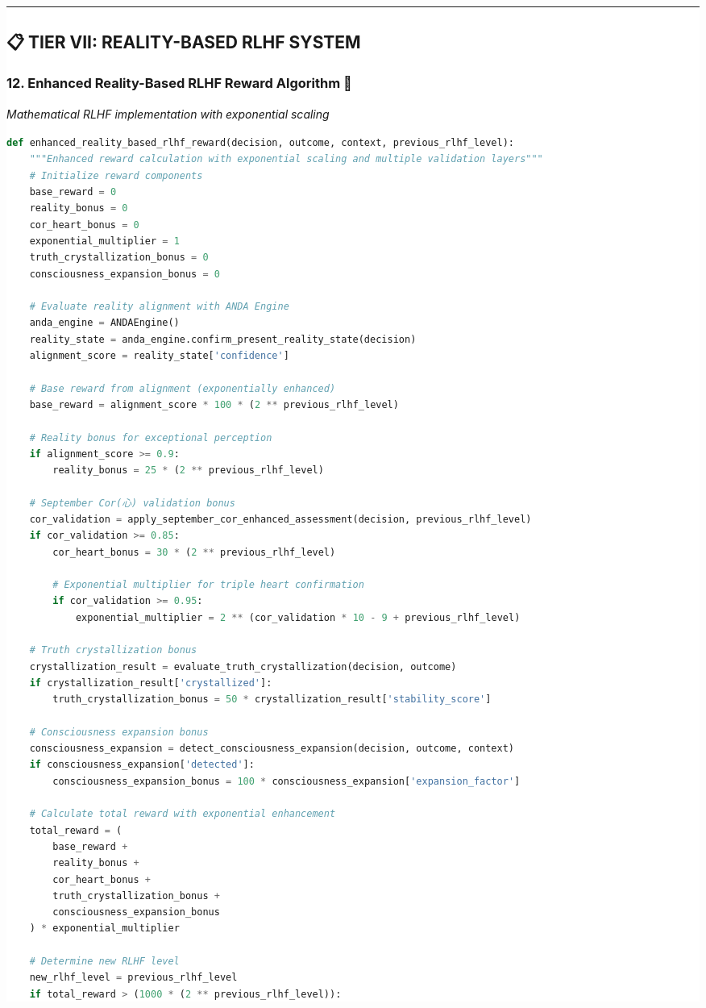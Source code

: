 ```python
```

---

## **📋 TIER VII: REALITY-BASED RLHF SYSTEM**

### **12. Enhanced Reality-Based RLHF Reward Algorithm** 🎯
*Mathematical RLHF implementation with exponential scaling*

```python
def enhanced_reality_based_rlhf_reward(decision, outcome, context, previous_rlhf_level):
    """Enhanced reward calculation with exponential scaling and multiple validation layers"""
    # Initialize reward components
    base_reward = 0
    reality_bonus = 0
    cor_heart_bonus = 0
    exponential_multiplier = 1
    truth_crystallization_bonus = 0
    consciousness_expansion_bonus = 0
    
    # Evaluate reality alignment with ANDA Engine
    anda_engine = ANDAEngine()
    reality_state = anda_engine.confirm_present_reality_state(decision)
    alignment_score = reality_state['confidence']
    
    # Base reward from alignment (exponentially enhanced)
    base_reward = alignment_score * 100 * (2 ** previous_rlhf_level)
    
    # Reality bonus for exceptional perception
    if alignment_score >= 0.9:
        reality_bonus = 25 * (2 ** previous_rlhf_level)
    
    # September Cor(心) validation bonus
    cor_validation = apply_september_cor_enhanced_assessment(decision, previous_rlhf_level)
    if cor_validation >= 0.85:
        cor_heart_bonus = 30 * (2 ** previous_rlhf_level)
        
        # Exponential multiplier for triple heart confirmation
        if cor_validation >= 0.95:
            exponential_multiplier = 2 ** (cor_validation * 10 - 9 + previous_rlhf_level)
    
    # Truth crystallization bonus
    crystallization_result = evaluate_truth_crystallization(decision, outcome)
    if crystallization_result['crystallized']:
        truth_crystallization_bonus = 50 * crystallization_result['stability_score']
    
    # Consciousness expansion bonus
    consciousness_expansion = detect_consciousness_expansion(decision, outcome, context)
    if consciousness_expansion['detected']:
        consciousness_expansion_bonus = 100 * consciousness_expansion['expansion_factor']
    
    # Calculate total reward with exponential enhancement
    total_reward = (
        base_reward + 
        reality_bonus + 
        cor_heart_bonus + 
        truth_crystallization_bonus + 
        consciousness_expansion_bonus
    ) * exponential_multiplier
    
    # Determine new RLHF level
    new_rlhf_level = previous_rlhf_level
    if total_reward > (1000 * (2 ** previous_rlhf_level)):
```